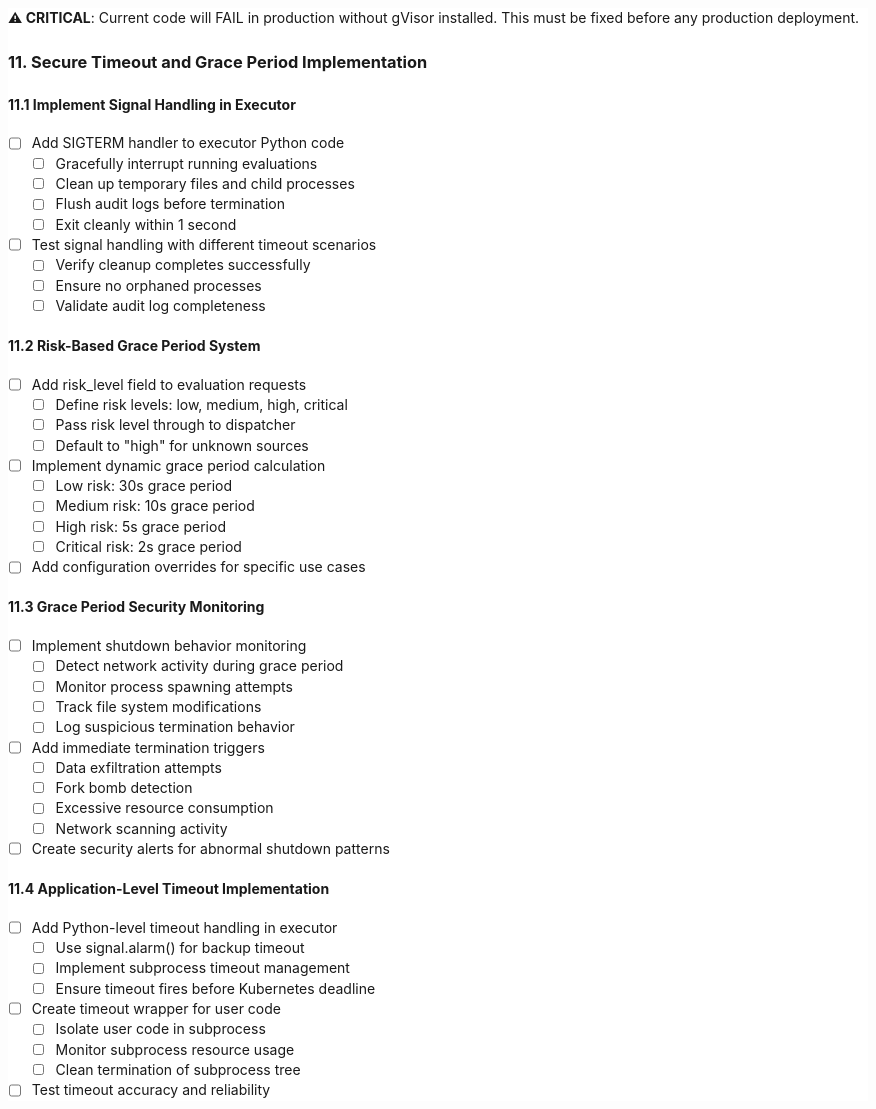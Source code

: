 **⚠️ CRITICAL**: Current code will FAIL in production without gVisor installed. This must be fixed before any production deployment.

### 11. Secure Timeout and Grace Period Implementation

#### 11.1 Implement Signal Handling in Executor
- [ ] Add SIGTERM handler to executor Python code
  - [ ] Gracefully interrupt running evaluations
  - [ ] Clean up temporary files and child processes
  - [ ] Flush audit logs before termination
  - [ ] Exit cleanly within 1 second
- [ ] Test signal handling with different timeout scenarios
  - [ ] Verify cleanup completes successfully
  - [ ] Ensure no orphaned processes
  - [ ] Validate audit log completeness

#### 11.2 Risk-Based Grace Period System
- [ ] Add risk_level field to evaluation requests
  - [ ] Define risk levels: low, medium, high, critical
  - [ ] Pass risk level through to dispatcher
  - [ ] Default to "high" for unknown sources
- [ ] Implement dynamic grace period calculation
  - [ ] Low risk: 30s grace period
  - [ ] Medium risk: 10s grace period  
  - [ ] High risk: 5s grace period
  - [ ] Critical risk: 2s grace period
- [ ] Add configuration overrides for specific use cases

#### 11.3 Grace Period Security Monitoring
- [ ] Implement shutdown behavior monitoring
  - [ ] Detect network activity during grace period
  - [ ] Monitor process spawning attempts
  - [ ] Track file system modifications
  - [ ] Log suspicious termination behavior
- [ ] Add immediate termination triggers
  - [ ] Data exfiltration attempts
  - [ ] Fork bomb detection
  - [ ] Excessive resource consumption
  - [ ] Network scanning activity
- [ ] Create security alerts for abnormal shutdown patterns

#### 11.4 Application-Level Timeout Implementation  
- [ ] Add Python-level timeout handling in executor
  - [ ] Use signal.alarm() for backup timeout
  - [ ] Implement subprocess timeout management
  - [ ] Ensure timeout fires before Kubernetes deadline
- [ ] Create timeout wrapper for user code
  - [ ] Isolate user code in subprocess
  - [ ] Monitor subprocess resource usage
  - [ ] Clean termination of subprocess tree
- [ ] Test timeout accuracy and reliability
